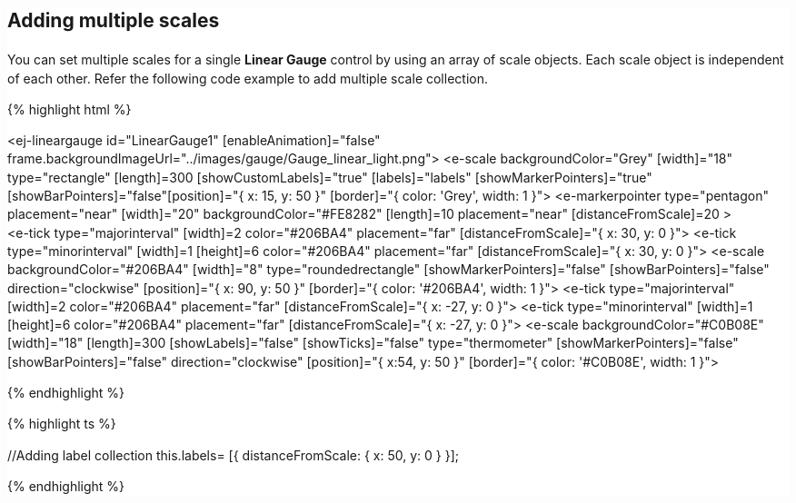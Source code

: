 ## Adding multiple scales

You can set multiple scales for a single **Linear Gauge** control by using an array of scale objects. Each scale object is independent of each other. Refer the following code example to add multiple scale collection.


{% highlight html %}

 <ej-lineargauge id="LinearGauge1" [enableAnimation]="false"  
                              frame.backgroundImageUrl="../images/gauge/Gauge_linear_light.png">
   <e-scales>
        <e-scale backgroundColor="Grey" [width]="18" type="rectangle" [length]=300
                   [showCustomLabels]="true" [labels]="labels" [showMarkerPointers]="true"
                   [showBarPointers]="false"[position]="{ x: 15, y: 50 }" 
                                            [border]="{ color: 'Grey', width: 1 }">
          <e-markerpointers>
              <e-markerpointer type="pentagon" placement="near" [width]="20" backgroundColor="#FE8282"
                                          [length]=10 placement="near" [distanceFromScale]=20 >
              </e-markerpointer>
           </e-markerpointers>	
          <e-ticks>
               <e-tick type="majorinterval" [width]=2 color="#206BA4" placement="far"
                                         [distanceFromScale]="{ x: 30, y: 0 }"></e-tick>
               <e-tick type="minorinterval" [width]=1 [height]=6 color="#206BA4"
                             placement="far" [distanceFromScale]="{ x: 30, y: 0 }"></e-tick>
          </e-ticks>
        </e-scale>
        <e-scale backgroundColor="#206BA4" [width]="8" type="roundedrectangle"
           [showMarkerPointers]="false" [showBarPointers]="false" direction="clockwise"
                [position]="{ x: 90, y: 50 }" [border]="{ color: '#206BA4', width: 1 }">
          <e-ticks>
               <e-tick type="majorinterval" [width]=2 color="#206BA4" placement="far"
                                    [distanceFromScale]="{ x: -27, y: 0 }"></e-tick>
               <e-tick type="minorinterval" [width]=1 [height]=6 color="#206BA4"
                            placement="far" [distanceFromScale]="{ x: -27, y: 0 }"></e-tick>
          </e-ticks>
        </e-scale>
        <e-scale backgroundColor="#C0B08E" [width]="18" [length]=300 [showLabels]="false"
                [showTicks]="false" type="thermometer" [showMarkerPointers]="false" 
                      [showBarPointers]="false" direction="clockwise" [position]="{ x:54, y: 50 }"
                      [border]="{ color: '#C0B08E', width: 1 }">
        </e-scale>
   </e-scales>
</ej-lineargauge>

{% endhighlight %}


{% highlight ts %}

//Adding label collection
this.labels= [{ distanceFromScale: { x: 50, y: 0 } }];

{% endhighlight %}

